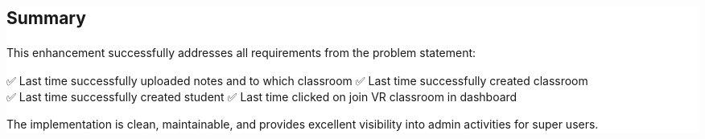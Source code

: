 ## Summary

This enhancement successfully addresses all requirements from the problem statement:

✅ Last time successfully uploaded notes and to which classroom
✅ Last time successfully created classroom  
✅ Last time successfully created student
✅ Last time clicked on join VR classroom in dashboard

The implementation is clean, maintainable, and provides excellent visibility into admin activities for super users.
